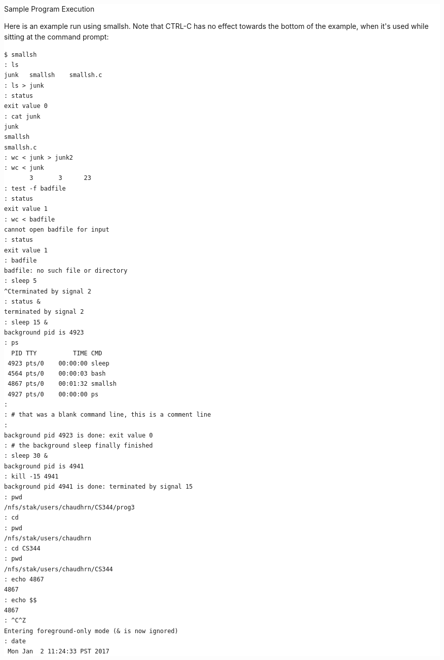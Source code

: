 Sample Program Execution

Here is an example run using smallsh. Note that CTRL-C has no effect towards the bottom of the example, when it's used while sitting at the command prompt:
```
$ smallsh
: ls
junk   smallsh    smallsh.c
: ls > junk
: status
exit value 0
: cat junk
junk
smallsh
smallsh.c
: wc < junk > junk2
: wc < junk
       3       3      23
: test -f badfile
: status
exit value 1
: wc < badfile
cannot open badfile for input
: status
exit value 1
: badfile
badfile: no such file or directory
: sleep 5
^Cterminated by signal 2
: status &
terminated by signal 2
: sleep 15 &
background pid is 4923
: ps
  PID TTY          TIME CMD
 4923 pts/0    00:00:00 sleep
 4564 pts/0    00:00:03 bash
 4867 pts/0    00:01:32 smallsh
 4927 pts/0    00:00:00 ps
:
: # that was a blank command line, this is a comment line
:
background pid 4923 is done: exit value 0
: # the background sleep finally finished
: sleep 30 &
background pid is 4941
: kill -15 4941
background pid 4941 is done: terminated by signal 15
: pwd
/nfs/stak/users/chaudhrn/CS344/prog3
: cd
: pwd
/nfs/stak/users/chaudhrn
: cd CS344
: pwd
/nfs/stak/users/chaudhrn/CS344
: echo 4867
4867
: echo $$
4867
: ^C^Z
Entering foreground-only mode (& is now ignored)
: date
 Mon Jan  2 11:24:33 PST 2017
```